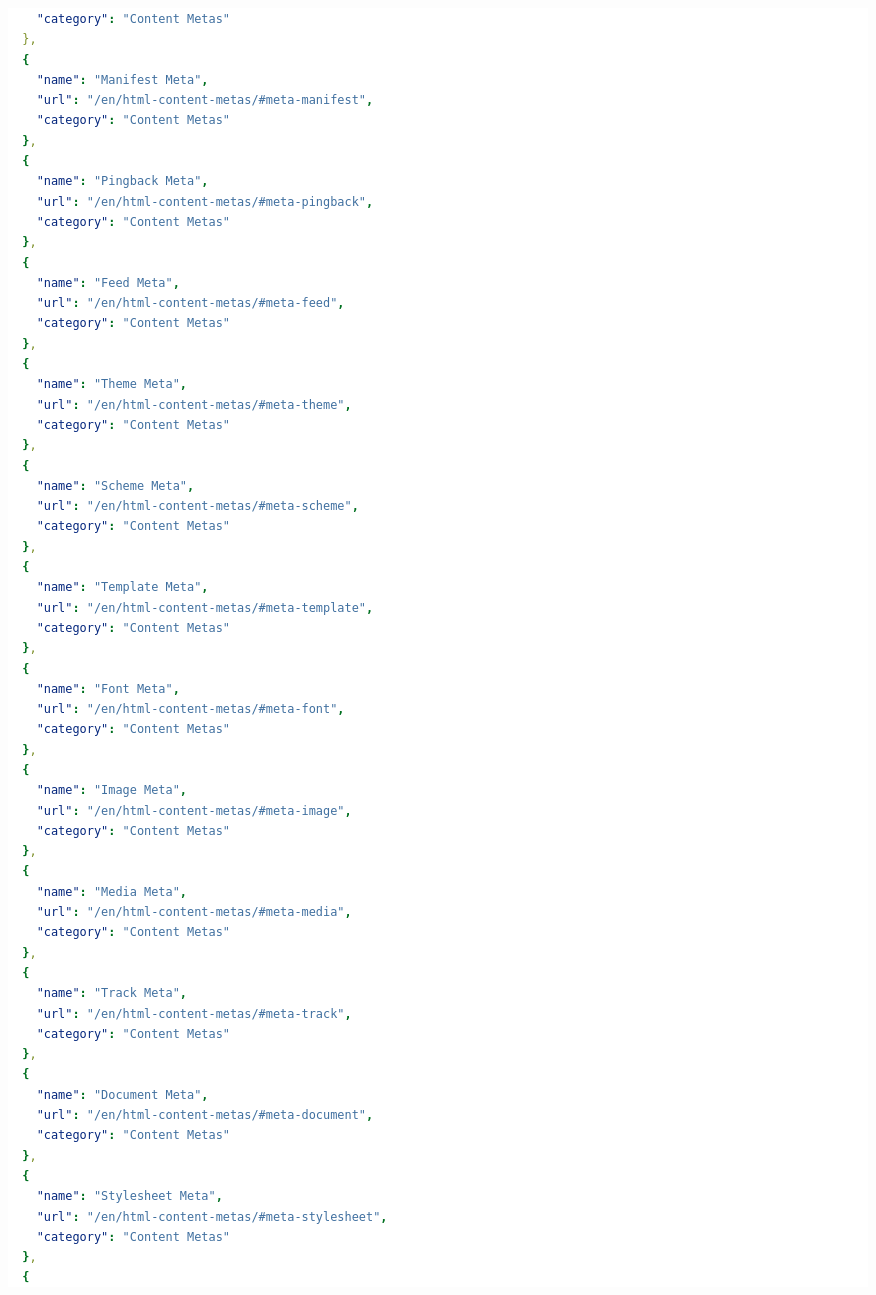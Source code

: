 ```yaml
    "category": "Content Metas"
  },
  {
    "name": "Manifest Meta",
    "url": "/en/html-content-metas/#meta-manifest",
    "category": "Content Metas"
  },
  {
    "name": "Pingback Meta",
    "url": "/en/html-content-metas/#meta-pingback",
    "category": "Content Metas"
  },
  {
    "name": "Feed Meta",
    "url": "/en/html-content-metas/#meta-feed",
    "category": "Content Metas"
  },
  {
    "name": "Theme Meta",
    "url": "/en/html-content-metas/#meta-theme",
    "category": "Content Metas"
  },
  {
    "name": "Scheme Meta",
    "url": "/en/html-content-metas/#meta-scheme",
    "category": "Content Metas"
  },
  {
    "name": "Template Meta",
    "url": "/en/html-content-metas/#meta-template",
    "category": "Content Metas"
  },
  {
    "name": "Font Meta",
    "url": "/en/html-content-metas/#meta-font",
    "category": "Content Metas"
  },
  {
    "name": "Image Meta",
    "url": "/en/html-content-metas/#meta-image",
    "category": "Content Metas"
  },
  {
    "name": "Media Meta",
    "url": "/en/html-content-metas/#meta-media",
    "category": "Content Metas"
  },
  {
    "name": "Track Meta",
    "url": "/en/html-content-metas/#meta-track",
    "category": "Content Metas"
  },
  {
    "name": "Document Meta",
    "url": "/en/html-content-metas/#meta-document",
    "category": "Content Metas"
  },
  {
    "name": "Stylesheet Meta",
    "url": "/en/html-content-metas/#meta-stylesheet",
    "category": "Content Metas"
  },
  {
```